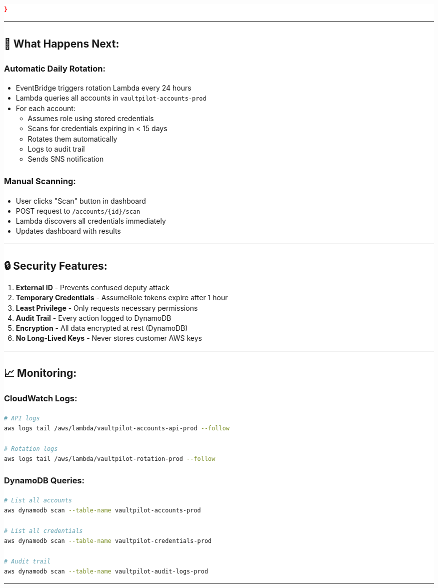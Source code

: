 ```json
}
```

---

## 🎯 **What Happens Next:**

### **Automatic Daily Rotation:**
- EventBridge triggers rotation Lambda every 24 hours
- Lambda queries all accounts in `vaultpilot-accounts-prod`
- For each account:
  - Assumes role using stored credentials
  - Scans for credentials expiring in < 15 days
  - Rotates them automatically
  - Logs to audit trail
  - Sends SNS notification

### **Manual Scanning:**
- User clicks "Scan" button in dashboard
- POST request to `/accounts/{id}/scan`
- Lambda discovers all credentials immediately
- Updates dashboard with results

---

## 🔒 **Security Features:**

1. **External ID** - Prevents confused deputy attack
2. **Temporary Credentials** - AssumeRole tokens expire after 1 hour
3. **Least Privilege** - Only requests necessary permissions
4. **Audit Trail** - Every action logged to DynamoDB
5. **Encryption** - All data encrypted at rest (DynamoDB)
6. **No Long-Lived Keys** - Never stores customer AWS keys

---

## 📈 **Monitoring:**

### **CloudWatch Logs:**
```bash
# API logs
aws logs tail /aws/lambda/vaultpilot-accounts-api-prod --follow

# Rotation logs
aws logs tail /aws/lambda/vaultpilot-rotation-prod --follow
```

### **DynamoDB Queries:**
```bash
# List all accounts
aws dynamodb scan --table-name vaultpilot-accounts-prod

# List all credentials
aws dynamodb scan --table-name vaultpilot-credentials-prod

# Audit trail
aws dynamodb scan --table-name vaultpilot-audit-logs-prod
```

---